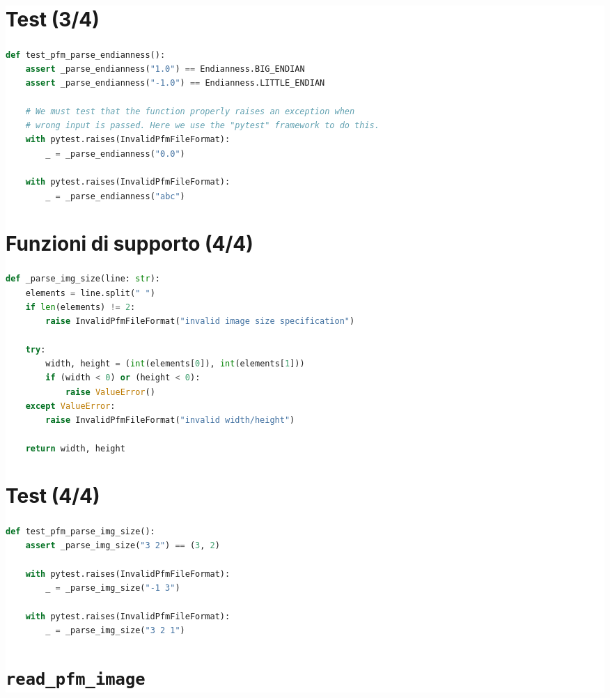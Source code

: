 # Test (3/4)

```python
def test_pfm_parse_endianness():
    assert _parse_endianness("1.0") == Endianness.BIG_ENDIAN
    assert _parse_endianness("-1.0") == Endianness.LITTLE_ENDIAN

    # We must test that the function properly raises an exception when
    # wrong input is passed. Here we use the "pytest" framework to do this.
    with pytest.raises(InvalidPfmFileFormat):
        _ = _parse_endianness("0.0")

    with pytest.raises(InvalidPfmFileFormat):
        _ = _parse_endianness("abc")
```

# Funzioni di supporto (4/4)

```python
def _parse_img_size(line: str):
    elements = line.split(" ")
    if len(elements) != 2:
        raise InvalidPfmFileFormat("invalid image size specification")

    try:
        width, height = (int(elements[0]), int(elements[1]))
        if (width < 0) or (height < 0):
            raise ValueError()
    except ValueError:
        raise InvalidPfmFileFormat("invalid width/height")

    return width, height
```

# Test (4/4)

```python
def test_pfm_parse_img_size():
    assert _parse_img_size("3 2") == (3, 2)

    with pytest.raises(InvalidPfmFileFormat):
        _ = _parse_img_size("-1 3")

    with pytest.raises(InvalidPfmFileFormat):
        _ = _parse_img_size("3 2 1")
```

# `read_pfm_image`
